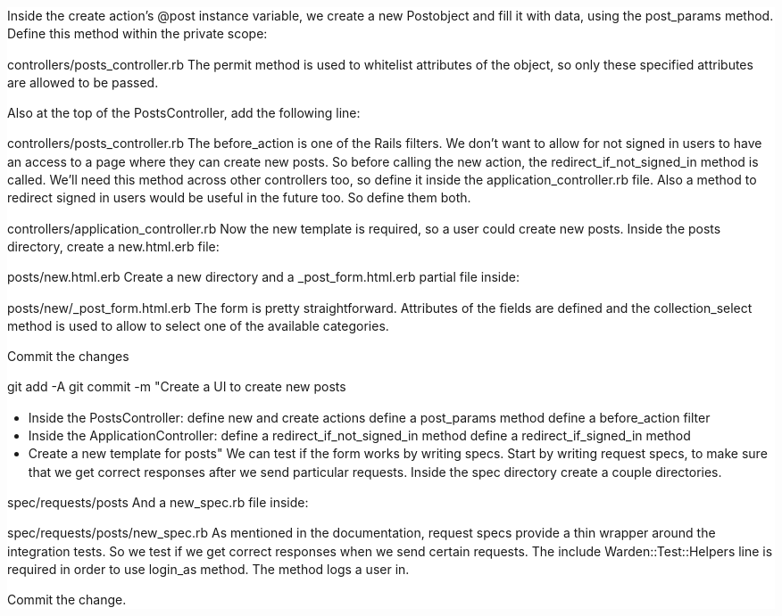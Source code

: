 Inside the create action’s @post instance variable, we create a new Postobject and fill it with data, using the post_params method. Define this method within the private scope:


controllers/posts_controller.rb
The permit method is used to whitelist attributes of the object, so only these specified attributes are allowed to be passed.

Also at the top of the PostsController, add the following line:


controllers/posts_controller.rb
The before_action is one of the Rails filters. We don’t want to allow for not signed in users to have an access to a page where they can create new posts. So before calling the new action, the redirect_if_not_signed_in method is called. We’ll need this method across other controllers too, so define it inside the application_controller.rb file. Also a method to redirect signed in users would be useful in the future too. So define them both.


controllers/application_controller.rb
Now the new template is required, so a user could create new posts. Inside the posts directory, create a new.html.erb file:


posts/new.html.erb
Create a new directory and a _post_form.html.erb partial file inside:


posts/new/_post_form.html.erb
The form is pretty straightforward. Attributes of the fields are defined and the collection_select method is used to allow to select one of the available categories.

Commit the changes

git add -A
git commit -m "Create a UI to create new posts
- Inside the PostsController:
  define new and create actions
  define a post_params method
  define a before_action filter
- Inside the ApplicationController:
  define a redirect_if_not_signed_in method
  define a redirect_if_signed_in method
- Create a new template for posts"
We can test if the form works by writing specs. Start by writing request specs, to make sure that we get correct responses after we send particular requests. Inside the spec directory create a couple directories.

spec/requests/posts
And a new_spec.rb file inside:


spec/requests/posts/new_spec.rb
As mentioned in the documentation, request specs provide a thin wrapper around the integration tests. So we test if we get correct responses when we send certain requests. The include Warden::Test::Helpers line is required in order to use login_as method. The method logs a user in.

Commit the change.
